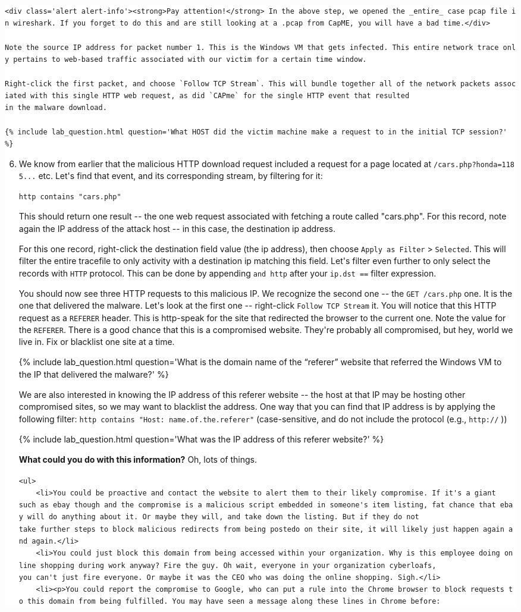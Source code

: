     <div class='alert alert-info'><strong>Pay attention!</strong> In the above step, we opened the _entire_ case pcap file in wireshark. If you forget to do this and are still looking at a .pcap from CapME, you will have a bad time.</div>

    Note the source IP address for packet number 1. This is the Windows VM that gets infected. This entire network trace only pertains to web-based traffic associated with our victim for a certain time window.

    Right-click the first packet, and choose `Follow TCP Stream`. This will bundle together all of the network packets associated with this single HTTP web request, as did `CAPme` for the single HTTP event that resulted
    in the malware download.
    
    {% include lab_question.html question='What HOST did the victim machine make a request to in the initial TCP session?' %}

6.  We know from earlier that the malicious HTTP download request included a request for a page located at `/cars.php?honda=1185...` etc. Let's find that event, and its corresponding stream, by filtering for it:

        http contains "cars.php"
        
    This should return one result -- the one web request associated with fetching a route called "cars.php". For this record, note again the IP address of the attack host -- 
    in this case, the destination ip address.
    
    For this one record, right-click the destination field value (the ip address), then choose `Apply as Filter` > `Selected`. This will filter the entire tracefile
    to only activity with a destination ip matching this field. Let's filter even further to only select the records with `HTTP` protocol. 
    This can be done by appending `and http` after your `ip.dst ==` filter expression. 
    
    You should now see three HTTP requests to this malicious IP. We recognize the second one -- the `GET /cars.php` one. It is the one that delivered the malware. Let's look at the first one -- right-click `Follow TCP Stream` it.
    You will notice that this HTTP request as a `REFERER` header. This is http-speak for the site that redirected the browser to the current one. Note the value for the `REFERER`. 
    There is a good chance that this is a compromised website. They're probably all compromised, but hey, world we live in. Fix or blacklist one site at a time.
    
    {% include lab_question.html question='What is the domain name of the “referer” website that referred the Windows VM to the IP that delivered the malware?' %}
    
    We are also interested in knowing the IP address of this referer website -- the host at that IP may be hosting other compromised sites, so we may want to blacklist the address. 
    One way that you can find that IP address is by applying the following filter: `http contains "Host: name.of.the.referer"` (case-sensitive, and do not include the protocol (e.g., `http://` ))
    
    {% include lab_question.html question='What was the IP address of this referer website?' %}
    
    
    <div class='alert alert-info'><strong>What could you do with this information?</strong> Oh, lots of things. 
    
        <ul>
            <li>You could be proactive and contact the website to alert them to their likely compromise. If it's a giant
        such as ebay though and the compromise is a malicious script embedded in someone's item listing, fat chance that ebay will do anything about it. Or maybe they will, and take down the listing. But if they do not
        take further steps to block malicious redirects from being postedo on their site, it will likely just happen again and again.</li>    
            <li>You could just block this domain from being accessed within your organization. Why is this employee doing online shopping during work anyway? Fire the guy. Oh wait, everyone in your organization cyberloafs,
        you can't just fire everyone. Or maybe it was the CEO who was doing the online shopping. Sigh.</li>
            <li><p>You could report the compromise to Google, who can put a rule into the Chrome browser to block requests to this domain from being fulfilled. You may have seen a message along these lines in Chrome before: 
            